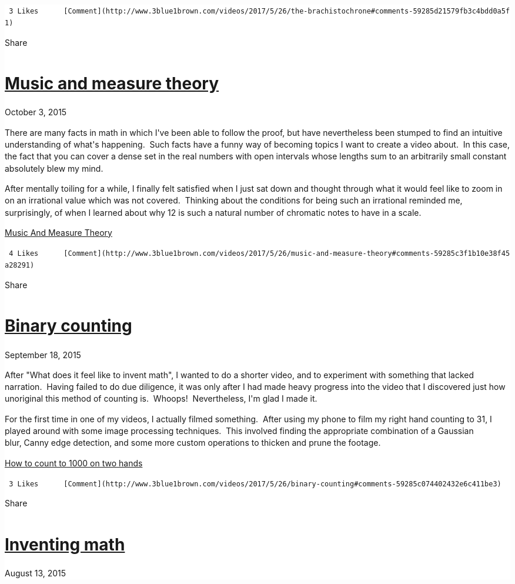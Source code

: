      3 Likes      [Comment](http://www.3blue1brown.com/videos/2017/5/26/the-brachistochrone#comments-59285d21579fb3c4bdd0a5f1)

Share

#   [Music and measure theory](http://www.3blue1brown.com/videos/2017/5/26/music-and-measure-theory)

 October 3, 2015

There are many facts in math in which I've been able to follow the proof, but have nevertheless been stumped to find an intuitive understanding of what's happening.  Such facts have a funny way of becoming topics I want to create a video about.  In this case, the fact that you can cover a dense set in the real numbers with open intervals whose lengths sum to an arbitrarily small constant absolutely blew my mind.

After mentally toiling for a while, I finally felt satisfied when I just sat down and thought through what it would feel like to zoom in on an irrational value which was not covered.  Thinking about the conditions for being such an irrational reminded me, surprisingly, of when I learned about why 12 is such a natural number of chromatic notes to have in a scale.

[Music And Measure Theory](https://www.youtube.com/watch?v=cyW5z-M2yzw)

     4 Likes      [Comment](http://www.3blue1brown.com/videos/2017/5/26/music-and-measure-theory#comments-59285c3f1b10e38f45a28291)

Share

#   [Binary counting](http://www.3blue1brown.com/videos/2017/5/26/binary-counting)

 September 18, 2015

After "What does it feel like to invent math", I wanted to do a shorter video, and to experiment with something that lacked narration.  Having failed to do due diligence, it was only after I had made heavy progress into the video that I discovered just how unoriginal this method of counting is.  Whoops!  Nevertheless, I'm glad I made it.

For the first time in one of my videos, I actually filmed something.  After using my phone to film my right hand counting to 31, I played around with some image processing techniques.  This involved finding the appropriate combination of a Gaussian blur, Canny edge detection, and some more custom operations to thicken and prune the footage.

[How to count to 1000 on two hands](https://www.youtube.com/watch?v=1SMmc9gQmHQ)

     3 Likes      [Comment](http://www.3blue1brown.com/videos/2017/5/26/binary-counting#comments-59285c074402432e6c411be3)

Share

#   [Inventing math](http://www.3blue1brown.com/videos/2017/5/26/inventing-math)

 August 13, 2015
